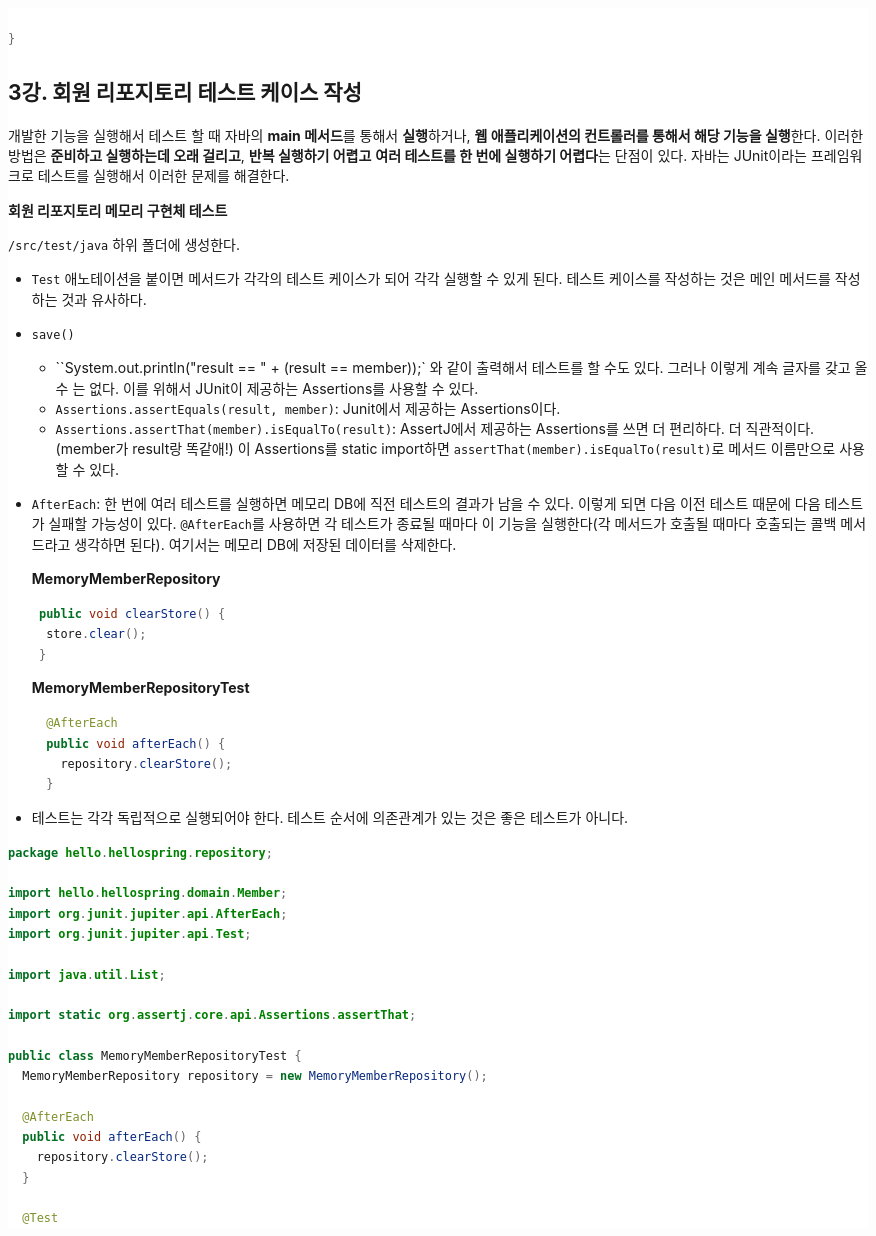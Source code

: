 ```java
  
}
```



## 3강. 회원 리포지토리 테스트 케이스 작성

개발한 기능을 실행해서 테스트 할 때 자바의 **main 메서드**를 통해서 **실행**하거나, **웹 애플리케이션의 컨트롤러를 통해서 해당 기능을 실행**한다. 이러한 방법은 **준비하고 실행하는데 오래 걸리고**, **반복 실행하기 어렵고** **여러 테스트를 한 번에 실행하기 어렵다**는 단점이 있다. 자바는 JUnit이라는 프레임워크로 테스트를 실행해서 이러한 문제를 해결한다.

**회원 리포지토리 메모리 구현체 테스트**

`/src/test/java` 하위 폴더에 생성한다.

- `Test` 애노테이션을 붙이면 메서드가 각각의 테스트 케이스가 되어 각각 실행할 수 있게 된다. 테스트 케이스를 작성하는 것은 메인 메서드를 작성하는 것과 유사하다. 
- `save()`
  - ``System.out.println("result == " + (result == member));` 와 같이 출력해서 테스트를 할 수도 있다. 그러나 이렇게 계속 글자를 갖고 올 수 는 없다. 이를 위해서 JUnit이 제공하는 Assertions를 사용할 수 있다.
  - `Assertions.assertEquals(result, member)`: Junit에서 제공하는 Assertions이다.
  - `Assertions.assertThat(member).isEqualTo(result)`: AssertJ에서 제공하는 Assertions를 쓰면 더 편리하다. 더 직관적이다. (member가 result랑 똑같애!) 이 Assertions를 static import하면 `assertThat(member).isEqualTo(result)`로 메서드 이름만으로 사용할 수 있다. 

- `AfterEach`: 한 번에 여러 테스트를 실행하면 메모리 DB에 직전 테스트의 결과가 남을 수 있다. 이렇게 되면 다음 이전 테스트 때문에 다음 테스트가 실패할 가능성이 있다. `@AfterEach`를 사용하면 각 테스트가 종료될 때마다 이 기능을 실행한다(각 메서드가 호출될 때마다 호출되는 콜백 메서드라고 생각하면 된다). 여기서는 메모리 DB에 저장된 데이터를 삭제한다.

  **MemoryMemberRepository**

  ```java
   public void clearStore() {
   	store.clear();
   }
  ```

  **MemoryMemberRepositoryTest**

  ```java
    @AfterEach
    public void afterEach() {
      repository.clearStore();
    }
  
  ```

- 테스트는 각각 독립적으로 실행되어야 한다. 테스트 순서에 의존관계가 있는 것은 좋은 테스트가 아니다.

```java
package hello.hellospring.repository;

import hello.hellospring.domain.Member;
import org.junit.jupiter.api.AfterEach;
import org.junit.jupiter.api.Test;

import java.util.List;

import static org.assertj.core.api.Assertions.assertThat;

public class MemoryMemberRepositoryTest {
  MemoryMemberRepository repository = new MemoryMemberRepository();

  @AfterEach
  public void afterEach() {
    repository.clearStore();
  }

  @Test
```